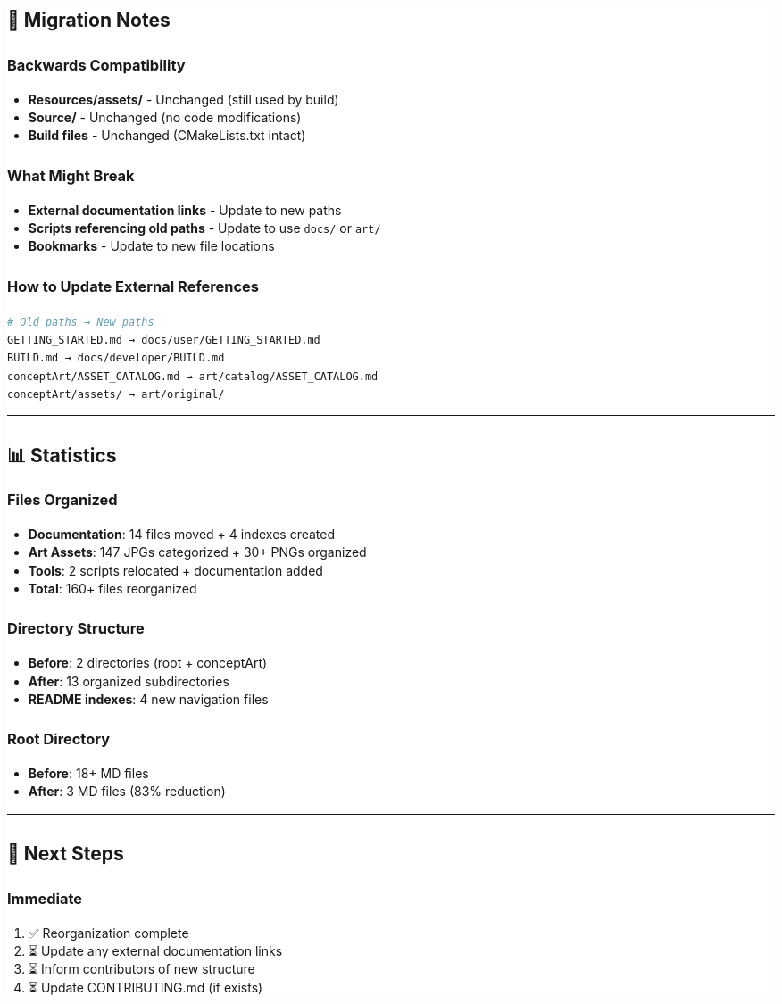 
## 🔄 Migration Notes

### Backwards Compatibility
- **Resources/assets/** - Unchanged (still used by build)
- **Source/** - Unchanged (no code modifications)
- **Build files** - Unchanged (CMakeLists.txt intact)

### What Might Break
- **External documentation links** - Update to new paths
- **Scripts referencing old paths** - Update to use `docs/` or `art/`
- **Bookmarks** - Update to new file locations

### How to Update External References
```bash
# Old paths → New paths
GETTING_STARTED.md → docs/user/GETTING_STARTED.md
BUILD.md → docs/developer/BUILD.md
conceptArt/ASSET_CATALOG.md → art/catalog/ASSET_CATALOG.md
conceptArt/assets/ → art/original/
```

---

## 📊 Statistics

### Files Organized
- **Documentation**: 14 files moved + 4 indexes created
- **Art Assets**: 147 JPGs categorized + 30+ PNGs organized
- **Tools**: 2 scripts relocated + documentation added
- **Total**: 160+ files reorganized

### Directory Structure
- **Before**: 2 directories (root + conceptArt)
- **After**: 13 organized subdirectories
- **README indexes**: 4 new navigation files

### Root Directory
- **Before**: 18+ MD files
- **After**: 3 MD files (83% reduction)

---

## 🚀 Next Steps

### Immediate
1. ✅ Reorganization complete
2. ⏳ Update any external documentation links
3. ⏳ Inform contributors of new structure
4. ⏳ Update CONTRIBUTING.md (if exists)

